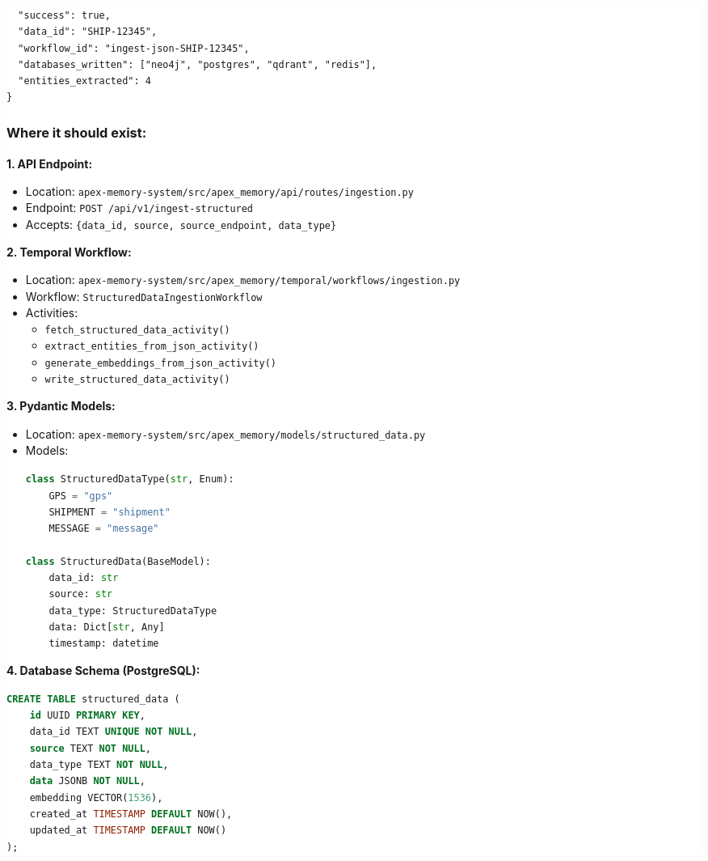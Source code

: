 ```
  "success": true,
  "data_id": "SHIP-12345",
  "workflow_id": "ingest-json-SHIP-12345",
  "databases_written": ["neo4j", "postgres", "qdrant", "redis"],
  "entities_extracted": 4
}
```

### Where it should exist:

**1. API Endpoint:**
- Location: `apex-memory-system/src/apex_memory/api/routes/ingestion.py`
- Endpoint: `POST /api/v1/ingest-structured`
- Accepts: `{data_id, source, source_endpoint, data_type}`

**2. Temporal Workflow:**
- Location: `apex-memory-system/src/apex_memory/temporal/workflows/ingestion.py`
- Workflow: `StructuredDataIngestionWorkflow`
- Activities:
  - `fetch_structured_data_activity()`
  - `extract_entities_from_json_activity()`
  - `generate_embeddings_from_json_activity()`
  - `write_structured_data_activity()`

**3. Pydantic Models:**
- Location: `apex-memory-system/src/apex_memory/models/structured_data.py`
- Models:
  ```python
  class StructuredDataType(str, Enum):
      GPS = "gps"
      SHIPMENT = "shipment"
      MESSAGE = "message"

  class StructuredData(BaseModel):
      data_id: str
      source: str
      data_type: StructuredDataType
      data: Dict[str, Any]
      timestamp: datetime
  ```

**4. Database Schema (PostgreSQL):**
```sql
CREATE TABLE structured_data (
    id UUID PRIMARY KEY,
    data_id TEXT UNIQUE NOT NULL,
    source TEXT NOT NULL,
    data_type TEXT NOT NULL,
    data JSONB NOT NULL,
    embedding VECTOR(1536),
    created_at TIMESTAMP DEFAULT NOW(),
    updated_at TIMESTAMP DEFAULT NOW()
);
```
